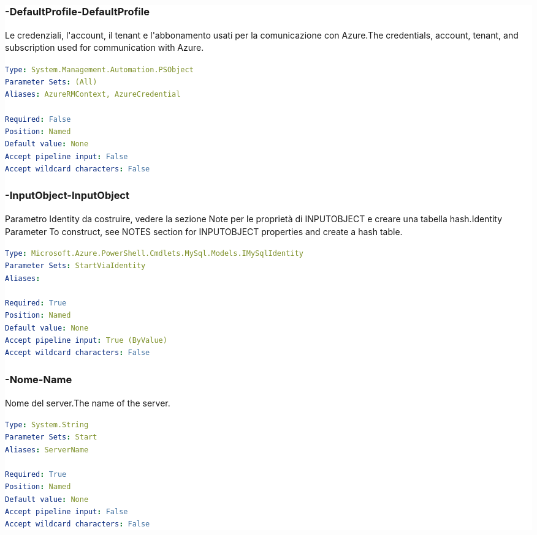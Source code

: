 ### <span data-ttu-id="f13b3-117">-DefaultProfile</span><span class="sxs-lookup"><span data-stu-id="f13b3-117">-DefaultProfile</span></span>
<span data-ttu-id="f13b3-118">Le credenziali, l'account, il tenant e l'abbonamento usati per la comunicazione con Azure.</span><span class="sxs-lookup"><span data-stu-id="f13b3-118">The credentials, account, tenant, and subscription used for communication with Azure.</span></span>

```yaml
Type: System.Management.Automation.PSObject
Parameter Sets: (All)
Aliases: AzureRMContext, AzureCredential

Required: False
Position: Named
Default value: None
Accept pipeline input: False
Accept wildcard characters: False
```

### <span data-ttu-id="f13b3-119">-InputObject</span><span class="sxs-lookup"><span data-stu-id="f13b3-119">-InputObject</span></span>
<span data-ttu-id="f13b3-120">Parametro Identity da costruire, vedere la sezione Note per le proprietà di INPUTOBJECT e creare una tabella hash.</span><span class="sxs-lookup"><span data-stu-id="f13b3-120">Identity Parameter To construct, see NOTES section for INPUTOBJECT properties and create a hash table.</span></span>

```yaml
Type: Microsoft.Azure.PowerShell.Cmdlets.MySql.Models.IMySqlIdentity
Parameter Sets: StartViaIdentity
Aliases:

Required: True
Position: Named
Default value: None
Accept pipeline input: True (ByValue)
Accept wildcard characters: False
```

### <span data-ttu-id="f13b3-121">-Nome</span><span class="sxs-lookup"><span data-stu-id="f13b3-121">-Name</span></span>
<span data-ttu-id="f13b3-122">Nome del server.</span><span class="sxs-lookup"><span data-stu-id="f13b3-122">The name of the server.</span></span>

```yaml
Type: System.String
Parameter Sets: Start
Aliases: ServerName

Required: True
Position: Named
Default value: None
Accept pipeline input: False
Accept wildcard characters: False
```
